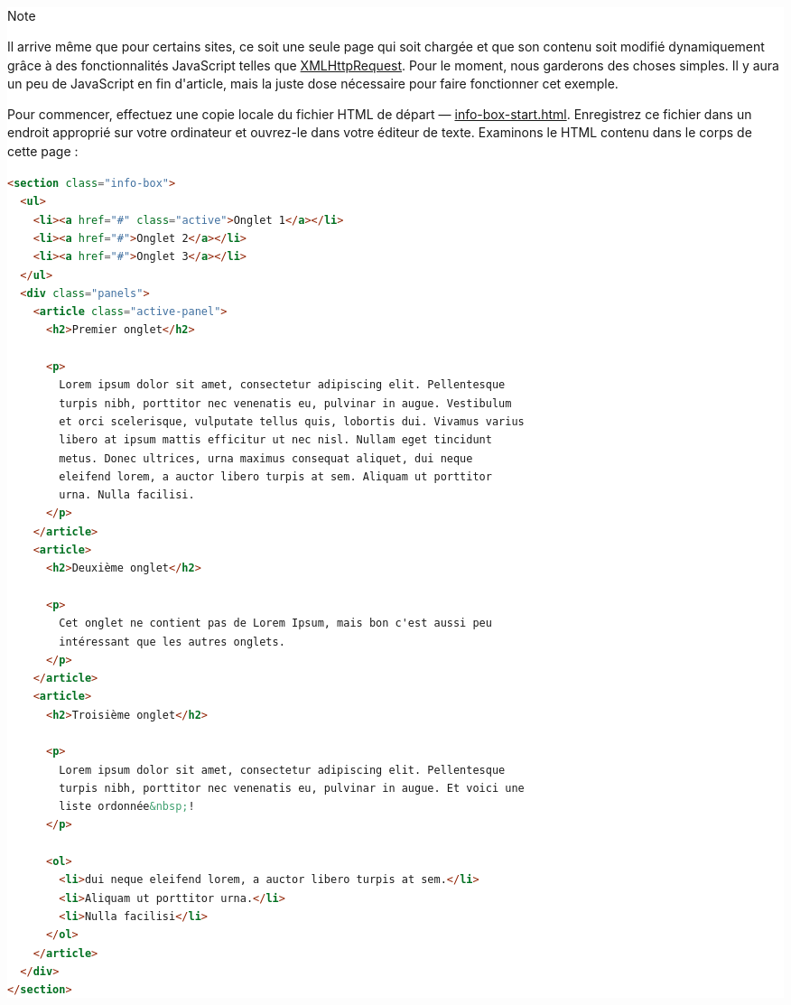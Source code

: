 > [!NOTE]
> Il arrive même que pour certains sites, ce soit une seule page qui soit chargée et que son contenu soit modifié dynamiquement grâce à des fonctionnalités JavaScript telles que [XMLHttpRequest](/fr/docs/Web/API/XMLHttpRequest). Pour le moment, nous garderons des choses simples. Il y aura un peu de JavaScript en fin d'article, mais la juste dose nécessaire pour faire fonctionner cet exemple.

Pour commencer, effectuez une copie locale du fichier HTML de départ — [info-box-start.html](https://github.com/mdn/learning-area/blob/master/css/css-layout/practical-positioning-examples/info-box-start.html). Enregistrez ce fichier dans un endroit approprié sur votre ordinateur et ouvrez-le dans votre éditeur de texte. Examinons le HTML contenu dans le corps de cette page :

```html
<section class="info-box">
  <ul>
    <li><a href="#" class="active">Onglet 1</a></li>
    <li><a href="#">Onglet 2</a></li>
    <li><a href="#">Onglet 3</a></li>
  </ul>
  <div class="panels">
    <article class="active-panel">
      <h2>Premier onglet</h2>

      <p>
        Lorem ipsum dolor sit amet, consectetur adipiscing elit. Pellentesque
        turpis nibh, porttitor nec venenatis eu, pulvinar in augue. Vestibulum
        et orci scelerisque, vulputate tellus quis, lobortis dui. Vivamus varius
        libero at ipsum mattis efficitur ut nec nisl. Nullam eget tincidunt
        metus. Donec ultrices, urna maximus consequat aliquet, dui neque
        eleifend lorem, a auctor libero turpis at sem. Aliquam ut porttitor
        urna. Nulla facilisi.
      </p>
    </article>
    <article>
      <h2>Deuxième onglet</h2>

      <p>
        Cet onglet ne contient pas de Lorem Ipsum, mais bon c'est aussi peu
        intéressant que les autres onglets.
      </p>
    </article>
    <article>
      <h2>Troisième onglet</h2>

      <p>
        Lorem ipsum dolor sit amet, consectetur adipiscing elit. Pellentesque
        turpis nibh, porttitor nec venenatis eu, pulvinar in augue. Et voici une
        liste ordonnée&nbsp;!
      </p>

      <ol>
        <li>dui neque eleifend lorem, a auctor libero turpis at sem.</li>
        <li>Aliquam ut porttitor urna.</li>
        <li>Nulla facilisi</li>
      </ol>
    </article>
  </div>
</section>
```
